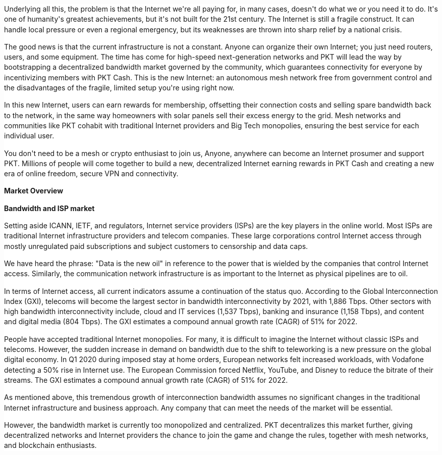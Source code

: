 Underlying all this, the problem is that the Internet we&#39;re all paying for, in many cases, doesn&#39;t do what we or you need it to do. It&#39;s one of humanity&#39;s greatest achievements, but it&#39;s not built for the 21st century. The Internet is still a fragile construct. It can handle local pressure or even a regional emergency, but its weaknesses are thrown into sharp relief by a national crisis.

The good news is that the current infrastructure is not a constant. Anyone can organize their own Internet; you just need routers, users, and some equipment. The time has come for high-speed next-generation networks and PKT will lead the way by bootstrapping a decentralized bandwidth market governed by the community, which guarantees connectivity for everyone by incentivizing members with PKT Cash. This is the new Internet: an autonomous mesh network free from government control and the disadvantages of the fragile, limited setup you&#39;re using right now.

In this new Internet, users can earn rewards for membership, offsetting their connection costs and selling spare bandwidth back to the network, in the same way homeowners with solar panels sell their excess energy to the grid. Mesh networks and communities like PKT cohabit with traditional Internet providers and Big Tech monopolies, ensuring the best service for each individual user.

You don&#39;t need to be a mesh or crypto enthusiast to join us, Anyone, anywhere can become an Internet prosumer and support PKT. Millions of people will come together to build a new, decentralized Internet earning rewards in PKT Cash and creating a new era of online freedom, secure VPN and connectivity.

**Market Overview**

**Bandwidth and ISP market**

Setting aside ICANN, IETF, and regulators, Internet service providers (ISPs) are the key players in the online world. Most ISPs are traditional Internet infrastructure providers and telecom companies. These large corporations control Internet access through mostly unregulated paid subscriptions and subject customers to censorship and data caps.

We have heard the phrase: &quot;Data is the new oil&quot; in reference to the power that is wielded by the companies that control Internet access. Similarly, the communication network infrastructure is as important to the Internet as physical pipelines are to oil.

In terms of Internet access, all current indicators assume a continuation of the status quo. According to the Global Interconnection Index (GXI), telecoms will become the largest sector in bandwidth interconnectivity by 2021, with 1,886 Tbps. Other sectors with high bandwidth interconnectivity include, cloud and IT services (1,537 Tbps), banking and insurance (1,158 Tbps), and content and digital media (804 Tbps). The GXI estimates a compound annual growth rate (CAGR) of 51% for 2022.

People have accepted traditional Internet monopolies. For many, it is difficult to imagine the Internet without classic ISPs and telecoms. However, the sudden increase in demand on bandwidth due to the shift to teleworking is a new pressure on the global digital economy. In Q1 2020 during imposed stay at home orders, European networks felt increased workloads, with Vodafone detecting a 50% rise in Internet use. The European Commission forced Netflix, YouTube, and Disney to reduce the bitrate of their streams. The GXI estimates a compound annual growth rate (CAGR) of 51% for 2022.

As mentioned above, this tremendous growth of interconnection bandwidth assumes no significant changes in the traditional Internet infrastructure and business approach. Any company that can meet the needs of the market will be essential.

However, the bandwidth market is currently too monopolized and centralized. PKT decentralizes this market further, giving decentralized networks and Internet providers the chance to join the game and change the rules, together with mesh networks, and blockchain enthusiasts.

